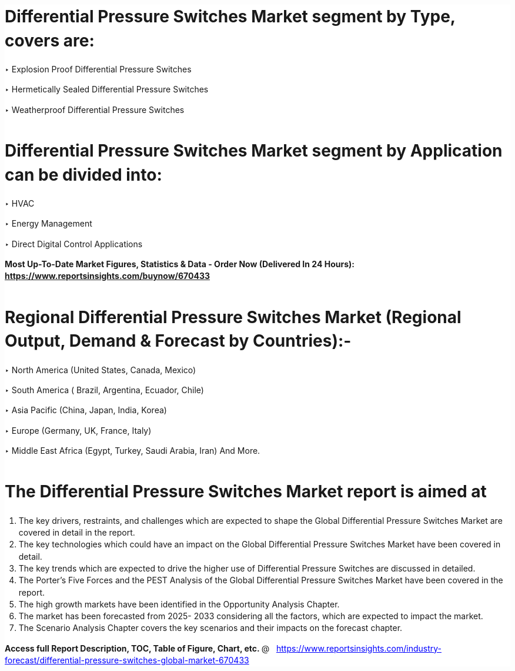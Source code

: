 # <strong>Differential Pressure Switches Market segment by Type, covers are:</strong>

‣ Explosion Proof Differential Pressure Switches

‣ Hermetically Sealed Differential Pressure Switches

‣ Weatherproof Differential Pressure Switches

# <strong>Differential Pressure Switches Market segment by Application can be divided into:</strong>

‣ HVAC

‣ Energy Management

‣ Direct Digital Control Applications

<strong>Most Up-To-Date Market Figures, Statistics & Data - Order Now (Delivered In 24 Hours): <a href=https://www.reportsinsights.com/buynow/670433>https://www.reportsinsights.com/buynow/670433</a></strong>

# <strong>Regional Differential Pressure Switches Market (Regional Output, Demand &amp; Forecast by Countries):-</strong>

‣ North America (United States, Canada, Mexico)

‣ South America ( Brazil, Argentina, Ecuador, Chile)

‣ Asia Pacific (China, Japan, India, Korea)

‣ Europe (Germany, UK, France, Italy)

‣ Middle East Africa (Egypt, Turkey, Saudi Arabia, Iran) And More.

# <strong>The Differential Pressure Switches Market report is aimed at</strong>
<ol>
  <li>The key drivers, restraints, and challenges which are expected to shape the Global Differential Pressure Switches Market are covered in detail in the report.</li>
  <li>The key technologies which could have an impact on the Global Differential Pressure Switches Market have been covered in detail.</li>
  <li>The key trends which are expected to drive the higher use of Differential Pressure Switches are discussed in detailed.</li>
  <li>The Porter’s Five Forces and the PEST Analysis of the Global Differential Pressure Switches Market have been covered in the report.</li>
  <li>The high growth markets have been identified in the Opportunity Analysis Chapter.</li>
  <li>The market has been forecasted from 2025- 2033 considering all the factors, which are expected to impact the market.</li>
  <li>The Scenario Analysis Chapter covers the key scenarios and their impacts on the forecast chapter.</li>
</ol>
<strong>Access full Report Description, TOC, Table of Figure, Chart, etc. </strong>@   <a href=https://www.reportsinsights.com/industry-forecast/differential-pressure-switches-global-market-670433 style=color:#0000ff;>https://www.reportsinsights.com/industry-forecast/differential-pressure-switches-global-market-670433</a>
